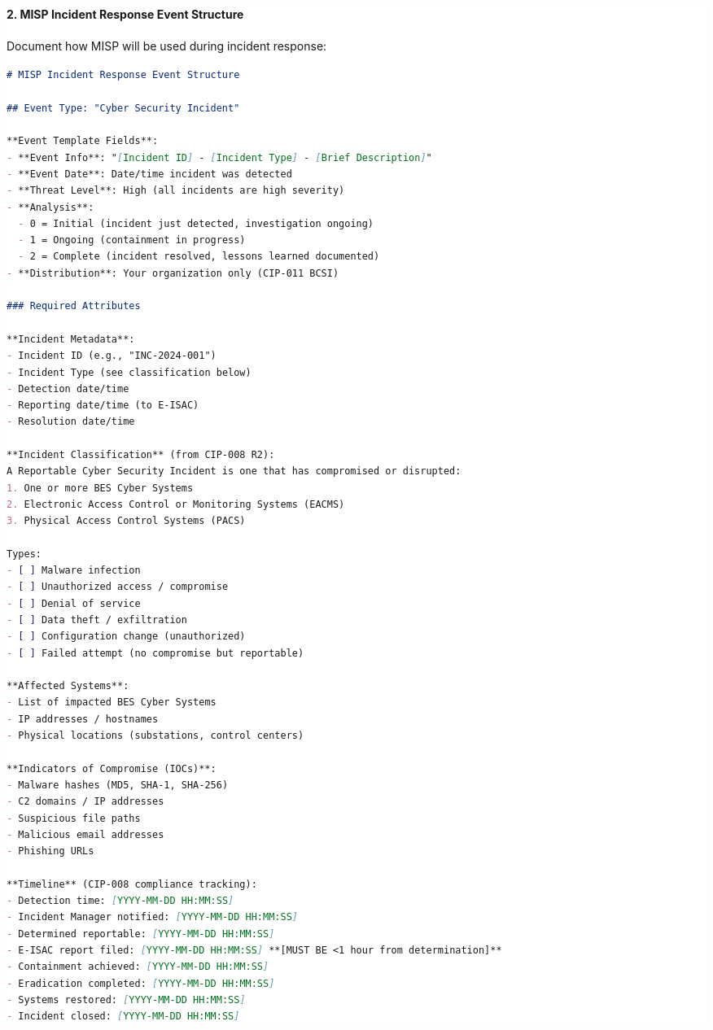 #### 2. MISP Incident Response Event Structure

Document how MISP will be used during incident response:

```markdown
# MISP Incident Response Event Structure

## Event Type: "Cyber Security Incident"

**Event Template Fields**:
- **Event Info**: "[Incident ID] - [Incident Type] - [Brief Description]"
- **Event Date**: Date/time incident was detected
- **Threat Level**: High (all incidents are high severity)
- **Analysis**:
  - 0 = Initial (incident just detected, investigation ongoing)
  - 1 = Ongoing (containment in progress)
  - 2 = Complete (incident resolved, lessons learned documented)
- **Distribution**: Your organization only (CIP-011 BCSI)

### Required Attributes

**Incident Metadata**:
- Incident ID (e.g., "INC-2024-001")
- Incident Type (see classification below)
- Detection date/time
- Reporting date/time (to E-ISAC)
- Resolution date/time

**Incident Classification** (from CIP-008 R2):
A Reportable Cyber Security Incident is one that has compromised or disrupted:
1. One or more BES Cyber Systems
2. Electronic Access Control or Monitoring Systems (EACMS)
3. Physical Access Control Systems (PACS)

Types:
- [ ] Malware infection
- [ ] Unauthorized access / compromise
- [ ] Denial of service
- [ ] Data theft / exfiltration
- [ ] Configuration change (unauthorized)
- [ ] Failed attempt (no compromise but reportable)

**Affected Systems**:
- List of impacted BES Cyber Systems
- IP addresses / hostnames
- Physical locations (substations, control centers)

**Indicators of Compromise (IOCs)**:
- Malware hashes (MD5, SHA-1, SHA-256)
- C2 domains / IP addresses
- Suspicious file paths
- Malicious email addresses
- Phishing URLs

**Timeline** (CIP-008 compliance tracking):
- Detection time: [YYYY-MM-DD HH:MM:SS]
- Incident Manager notified: [YYYY-MM-DD HH:MM:SS]
- Determined reportable: [YYYY-MM-DD HH:MM:SS]
- E-ISAC report filed: [YYYY-MM-DD HH:MM:SS] **[MUST BE <1 hour from determination]**
- Containment achieved: [YYYY-MM-DD HH:MM:SS]
- Eradication completed: [YYYY-MM-DD HH:MM:SS]
- Systems restored: [YYYY-MM-DD HH:MM:SS]
- Incident closed: [YYYY-MM-DD HH:MM:SS]

```
